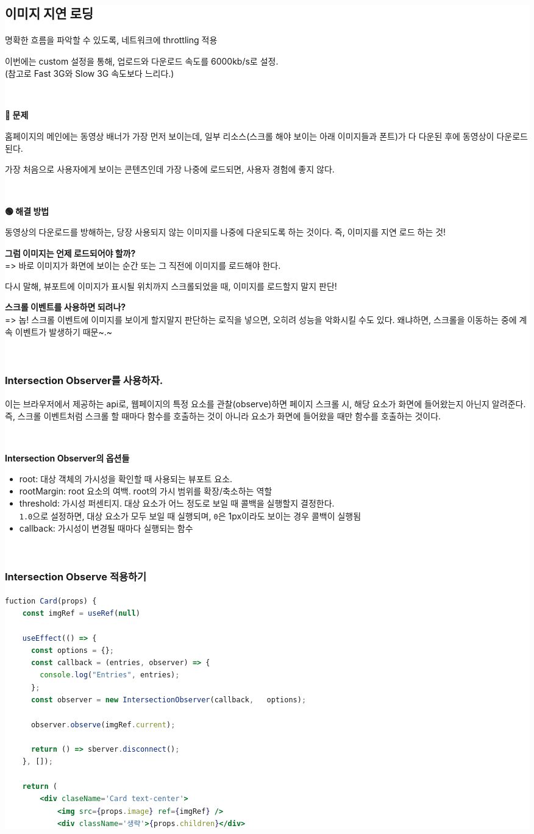 ## 이미지 지연 로딩

명확한 흐름을 파악할 수 있도록, 네트워크에 throttling 적용

이번에는 custom 설정을 통해, 업로드와 다운로드 속도를 6000kb/s로 설정.<br/>(참고로 Fast 3G와 Slow 3G 속도보다 느리다.)

<br/>

**🔴 문제**

홈페이지의 메인에는 동영상 배너가 가장 먼저 보이는데, 일부 리소스(스크롤 해야 보이는 아래 이미지들과 폰트)가 다 다운된 후에 동영상이 다운로드 된다.

가장 처음으로 사용자에게 보이는 콘텐츠인데 가장 나중에 로드되면, 사용자 경험에 좋지 않다.

<br/>

**🟢 해결 방법**

동영상의 다운로드를 방해하는, 당장 사용되지 않는 이미지를 나중에 다운되도록 하는 것이다. 즉, 이미지를 지연 로드 하는 것!

**그럼 이미지는 언제 로드되어야 할까?**<br/>
=> 바로 이미지가 화면에 보이는 순간 또는 그 직전에 이미지를 로드해야 한다.

다시 말해, 뷰포트에 이미지가 표시될 위치까지 스크롤되었을 때, 이미지를 로드할지 말지 판단!

**스크롤 이벤트를 사용하면 되려나?** <br/>
=> 놉! 스크롤 이벤트에 이미지를 보이게 할지말지 판단하는 로직을 넣으면, 오히려 성능을 악화시킬 수도 있다. 왜냐하면, 스크롤을 이동하는 중에 계속 이벤트가 발생하기 때문~.~

<br/>

### Intersection Observer를 사용하자.

이는 브라우저에서 제공하는 api로, 웹페이지의 특정 요소를 관찰(observe)하면 페이지 스크롤 시, 해당 요소가 화면에 들어왔는지 아닌지 알려준다.
<br/>
즉, 스크롤 이벤트처럼 스크롤 할 때마다 함수를 호출하는 것이 아니라 요소가 화면에 들어왔을 때만 함수를 호출하는 것이다.

<br/>

**Intersection Observer의 옵션들**

- root: 대상 객체의 가시성을 확인할 때 사용되는 뷰포트 요소.
- rootMargin: root 요소의 여백. root의 가시 범위를 확장/축소하는 역할
- threshold: 가시성 퍼센티지. 대상 요소가 어느 정도로 보일 때 콜백을 실행할지 결정한다.<br/> `1.0`으로 설정하면, 대상 요소가 모두 보일 때 실행되며, `0`은 1px이라도 보이는 경우 콜백이 실행됨
- callback: 가시성이 변경될 때마다 실행되는 함수

<br/>

### Intersection Observe 적용하기

```jsx
fuction Card(props) {
    const imgRef = useRef(null)

    useEffect(() => {
      const options = {};
      const callback = (entries, observer) => {
        console.log("Entries", entries);
      };
      const observer = new IntersectionObserver(callback,   options);

      observer.observe(imgRef.current);

      return () => sberver.disconnect();
    }, []);

    return (
        <div claseName='Card text-center'>
            <img src={props.image} ref={imgRef} />
            <div className='생략'>{props.children}</div>
```